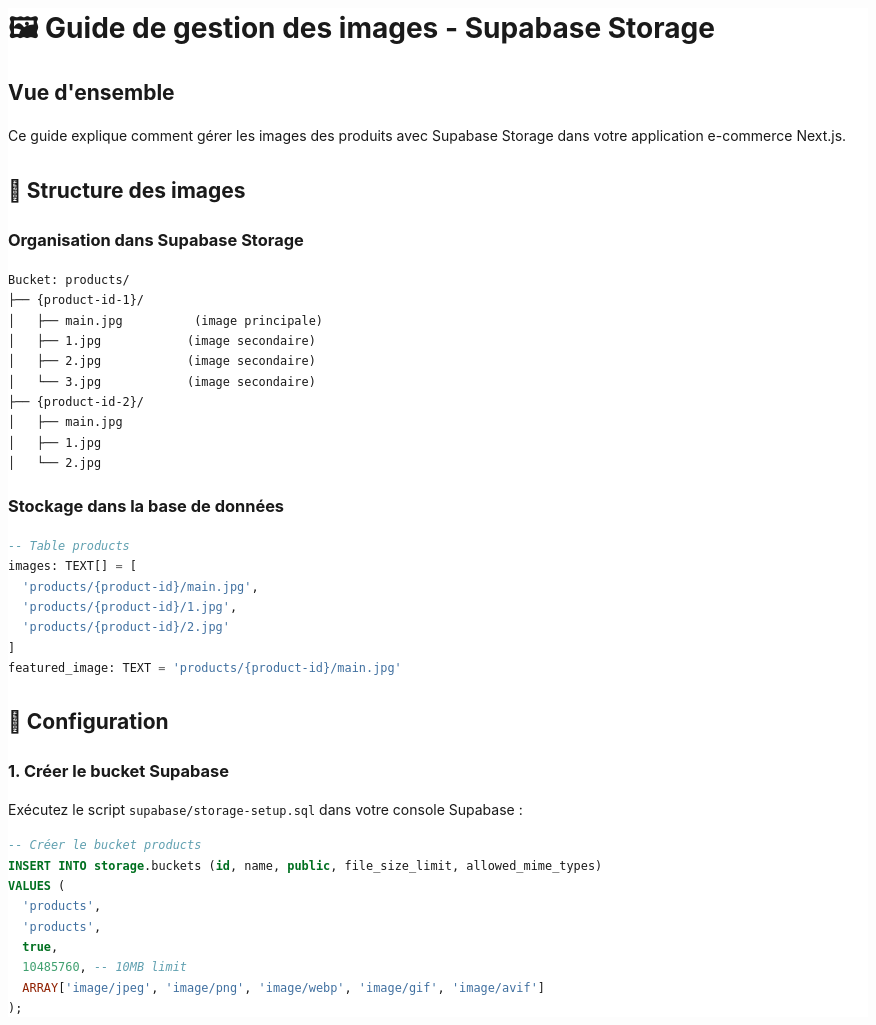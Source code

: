 # 🖼️ Guide de gestion des images - Supabase Storage

## Vue d'ensemble

Ce guide explique comment gérer les images des produits avec Supabase Storage dans votre application e-commerce Next.js.

## 📁 Structure des images

### Organisation dans Supabase Storage

```
Bucket: products/
├── {product-id-1}/
│   ├── main.jpg          (image principale)
│   ├── 1.jpg            (image secondaire)
│   ├── 2.jpg            (image secondaire)
│   └── 3.jpg            (image secondaire)
├── {product-id-2}/
│   ├── main.jpg
│   ├── 1.jpg
│   └── 2.jpg
```

### Stockage dans la base de données

```sql
-- Table products
images: TEXT[] = [
  'products/{product-id}/main.jpg',
  'products/{product-id}/1.jpg',
  'products/{product-id}/2.jpg'
]
featured_image: TEXT = 'products/{product-id}/main.jpg'
```

## 🚀 Configuration

### 1. Créer le bucket Supabase

Exécutez le script `supabase/storage-setup.sql` dans votre console Supabase :

```sql
-- Créer le bucket products
INSERT INTO storage.buckets (id, name, public, file_size_limit, allowed_mime_types)
VALUES (
  'products',
  'products', 
  true,
  10485760, -- 10MB limit
  ARRAY['image/jpeg', 'image/png', 'image/webp', 'image/gif', 'image/avif']
);
```
